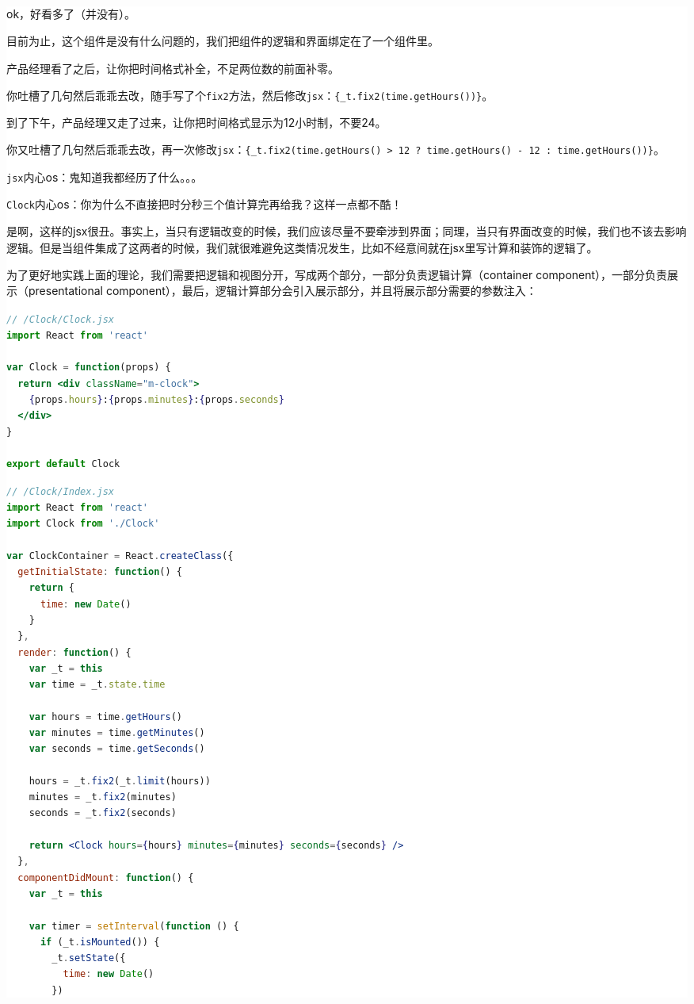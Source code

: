 
ok，好看多了（并没有）。  

目前为止，这个组件是没有什么问题的，我们把组件的逻辑和界面绑定在了一个组件里。  

产品经理看了之后，让你把时间格式补全，不足两位数的前面补零。  

你吐槽了几句然后乖乖去改，随手写了个`fix2`方法，然后修改`jsx`：`{_t.fix2(time.getHours())}`。  

到了下午，产品经理又走了过来，让你把时间格式显示为12小时制，不要24。  

你又吐槽了几句然后乖乖去改，再一次修改`jsx`：`{_t.fix2(time.getHours() > 12 ? time.getHours() - 12 : time.getHours())}`。  

`jsx`内心os：鬼知道我都经历了什么。。。  

`Clock`内心os：你为什么不直接把时分秒三个值计算完再给我？这样一点都不酷！  

是啊，这样的jsx很丑。事实上，当只有逻辑改变的时候，我们应该尽量不要牵涉到界面；同理，当只有界面改变的时候，我们也不该去影响逻辑。但是当组件集成了这两者的时候，我们就很难避免这类情况发生，比如不经意间就在jsx里写计算和装饰的逻辑了。  

为了更好地实践上面的理论，我们需要把逻辑和视图分开，写成两个部分，一部分负责逻辑计算（container component），一部分负责展示（presentational component），最后，逻辑计算部分会引入展示部分，并且将展示部分需要的参数注入：  

```jsx
// /Clock/Clock.jsx
import React from 'react'

var Clock = function(props) {
  return <div className="m-clock">
    {props.hours}:{props.minutes}:{props.seconds}
  </div>
}

export default Clock
```

```jsx
// /Clock/Index.jsx
import React from 'react'
import Clock from './Clock'

var ClockContainer = React.createClass({
  getInitialState: function() {
    return {
      time: new Date()
    }
  },
  render: function() {
    var _t = this
    var time = _t.state.time

    var hours = time.getHours()
    var minutes = time.getMinutes()
    var seconds = time.getSeconds()

    hours = _t.fix2(_t.limit(hours))
    minutes = _t.fix2(minutes)
    seconds = _t.fix2(seconds)

    return <Clock hours={hours} minutes={minutes} seconds={seconds} />
  },
  componentDidMount: function() {
    var _t = this

    var timer = setInterval(function () {
      if (_t.isMounted()) {
        _t.setState({
          time: new Date()
        })
```